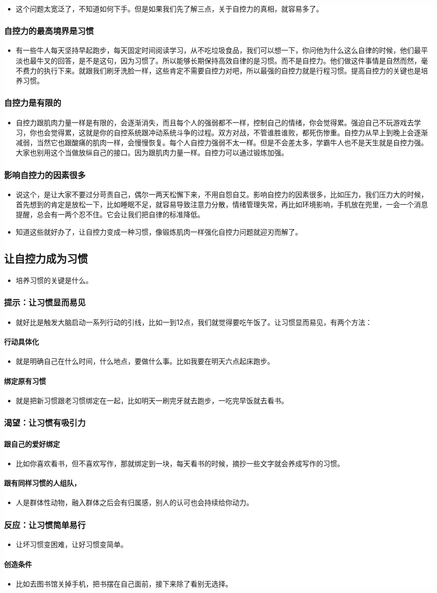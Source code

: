 - 这个问题太宽泛了，不知道如何下手。但是如果我们先了解三点，关于自控力的真相，就容易多了。

### 自控力的最高境界是习惯

- 有一些牛人每天坚持早起跑步，每天固定时间阅读学习，从不吃垃圾食品，我们可以想一下，你问他为什么这么自律的时候，他们最平淡也最牛叉的回答，是不是这句，因为习惯了。所以能够长期保持高效自律的是习惯。而不是自控力。他们做这件事情是自然而然，毫不费力的执行下来。就跟我们刷牙洗脸一样，这些肯定不需要自控力对吧，所以最强的自控力就是行程习惯。提高自控力的关键也是培养习惯。

### 自控力是有限的

- 自控力跟肌肉力量一样是有限的，会逐渐消失，而且每个人的强弱都不一样，控制自己的情绪，你会觉得累。强迫自己不玩游戏去学习，你也会觉得累，这就是你的自控系统跟冲动系统斗争的过程。双方对战，不管谁胜谁败，都死伤惨重。自控力从早上到晚上会逐渐减弱，当然它也跟酸痛的肌肉一样，会慢慢恢复。每个人自控力强弱不太一样。但是不会差太多，学霸牛人也不是天生就是自控力强。大家也别用这个当做放纵自己的接口。因为跟肌肉力量一样。自控力可以通过锻炼加强。

### 影响自控力的因素很多

- 说这个，是让大家不要过分苛责自己，偶尔一两天松懈下来，不用自怨自艾。影响自控力的因素很多，比如压力，我们压力大的时候，首先想到的肯定是放松一下，比如睡眠不足，就容易导致注意力分散，情绪管理失常，再比如环境影响，手机放在兜里，一会一个消息提醒，总会有一两个忍不住。它会让我们把自律的标准降低。

- 知道这些就好办了，让自控力变成一种习惯，像锻炼肌肉一样强化自控力问题就迎刃而解了。



## 让自控力成为习惯

- 培养习惯的关键是什么。

### 提示：让习惯显而易见

- 就好比是触发大脑启动一系列行动的引线，比如一到12点，我们就觉得要吃午饭了。让习惯显而易见，有两个方法：

#### 行动具体化

- 就是明确自己在什么时间，什么地点，要做什么事。比如我要在明天六点起床跑步。

#### 绑定原有习惯

- 就是把新习惯跟老习惯绑定在一起，比如明天一刷完牙就去跑步，一吃完早饭就去看书。

### 渴望：让习惯有吸引力

#### 跟自己的爱好绑定

- 比如你喜欢看书，但不喜欢写作，那就绑定到一块，每天看书的时候，摘抄一些文字就会养成写作的习惯。

#### 跟有同样习惯的人组队，

- 人是群体性动物，融入群体之后会有归属感，别人的认可也会持续给你动力。

### 反应：让习惯简单易行

- 让坏习惯变困难，让好习惯变简单。

#### 创造条件

- 比如去图书馆关掉手机，把书摆在自己面前，接下来除了看别无选择。
